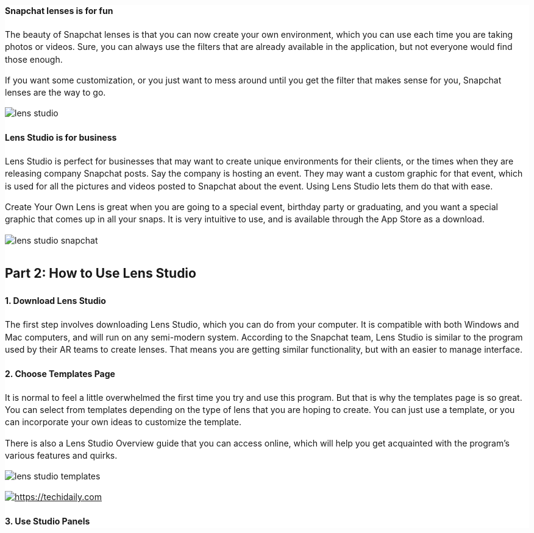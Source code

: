 #### Snapchat lenses is for fun

The beauty of Snapchat lenses is that you can now create your own environment, which you can use each time you are taking photos or videos. Sure, you can always use the filters that are already available in the application, but not everyone would find those enough.

If you want some customization, or you just want to mess around until you get the filter that makes sense for you, Snapchat lenses are the way to go.

![lens studio](https://images.wondershare.com/filmora/article-images/Lens-Studio.JPG)

#### Lens Studio is for business

Lens Studio is perfect for businesses that may want to create unique environments for their clients, or the times when they are releasing company Snapchat posts. Say the company is hosting an event. They may want a custom graphic for that event, which is used for all the pictures and videos posted to Snapchat about the event. Using Lens Studio lets them do that with ease.

Create Your Own Lens is great when you are going to a special event, birthday party or graduating, and you want a special graphic that comes up in all your snaps. It is very intuitive to use, and is available through the App Store as a download.

![lens studio snapchat](https://images.wondershare.com/filmora/article-images/len-studio-snapchat.JPG)

## Part 2: How to Use Lens Studio

#### 1\. Download Lens Studio

The first step involves downloading Lens Studio, which you can do from your computer. It is compatible with both Windows and Mac computers, and will run on any semi-modern system. According to the Snapchat team, Lens Studio is similar to the program used by their AR teams to create lenses. That means you are getting similar functionality, but with an easier to manage interface.

#### 2\. Choose Templates Page

It is normal to feel a little overwhelmed the first time you try and use this program. But that is why the templates page is so great. You can select from templates depending on the type of lens that you are hoping to create. You can just use a template, or you can incorporate your own ideas to customize the template.

There is also a Lens Studio Overview guide that you can access online, which will help you get acquainted with the program’s various features and quirks.

![lens studio templates](https://images.wondershare.com/filmora/article-images/lens-studio-templates.JPG)


<a href="https://appsumo.8odi.net/c/5597632/2094480/7443" target="_top" id="2094480">
  <img src="//a.impactradius-go.com/display-ad/7443-2094480" border="0" alt="https://techidaily.com" width="728" height="90"/>
</a>
<img height="0" width="0" src="https://appsumo.8odi.net/i/5597632/2094480/7443" style="position:absolute;visibility:hidden;" border="0" />


#### 3\. Use Studio Panels
